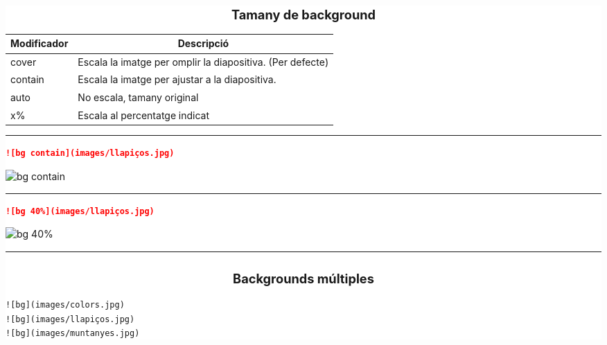 
# Tamany de background
| Modificador | Descripció                                                |
| ----------- | --------------------------------------------------------- |
| cover       | Escala la imatge per omplir la diapositiva. (Per defecte) |
| contain     | Escala la imatge per ajustar a la diapositiva.            |
| auto        | No escala, tamany original                                |
| x%          | Escala al percentatge indicat                             |

---

```markdown
![bg contain](images/llapiços.jpg)
```

![bg contain](images/llapiços.jpg)

---


```markdown
![bg 40%](images/llapiços.jpg)
```

![bg 40%](images/llapiços.jpg)

---
<style scope>
  h1 {
    text-align: center;
    font-size: 130%;
  }
</style>
# Backgrounds múltiples
```
![bg](images/colors.jpg)
![bg](images/llapiços.jpg)
![bg](images/muntanyes.jpg)
```
